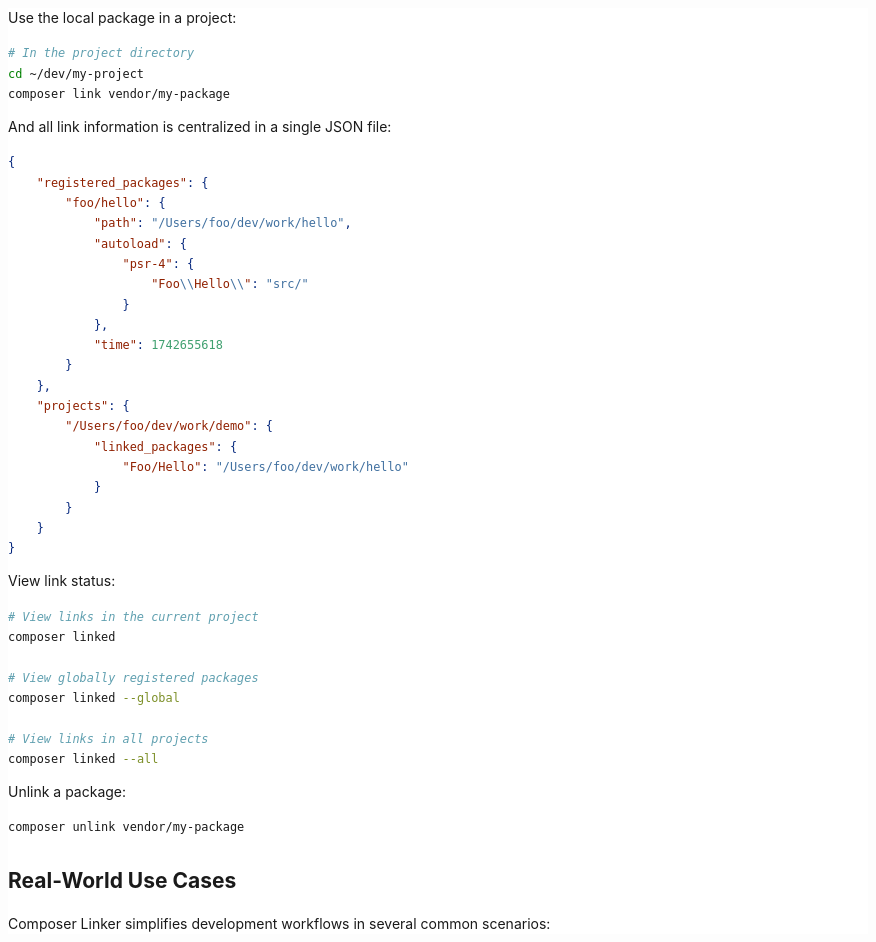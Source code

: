 Use the local package in a project:

```bash
# In the project directory
cd ~/dev/my-project
composer link vendor/my-package
```

And all link information is centralized in a single JSON file:

```json
{
    "registered_packages": {
        "foo/hello": {
            "path": "/Users/foo/dev/work/hello",
            "autoload": {
                "psr-4": {
                    "Foo\\Hello\\": "src/"
                }
            },
            "time": 1742655618
        }
    },
    "projects": {
        "/Users/foo/dev/work/demo": {
            "linked_packages": {
                "Foo/Hello": "/Users/foo/dev/work/hello"
            }
        }
    }
}
```

View link status:

```bash
# View links in the current project
composer linked

# View globally registered packages
composer linked --global

# View links in all projects
composer linked --all
```

Unlink a package:


```bash
composer unlink vendor/my-package
```

## Real-World Use Cases

Composer Linker simplifies development workflows in several common scenarios:
